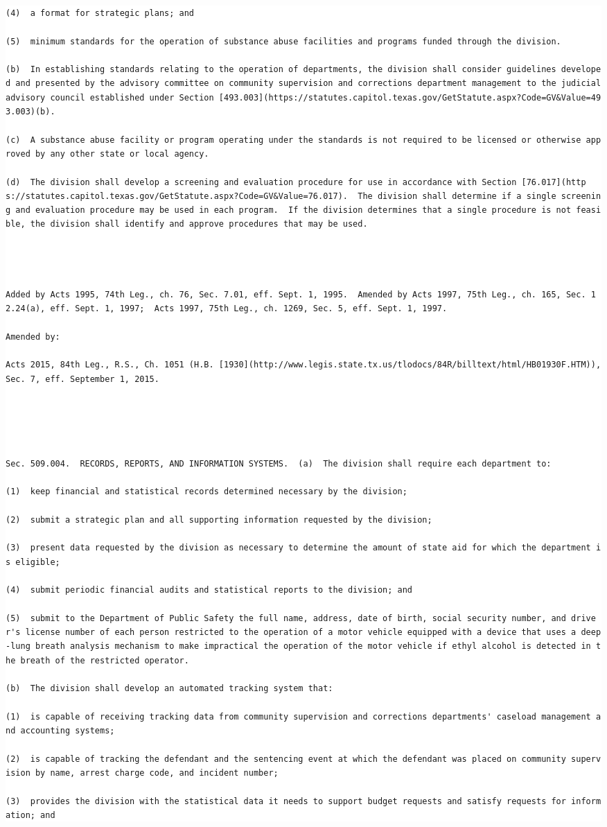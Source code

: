     (4)  a format for strategic plans; and
    
    (5)  minimum standards for the operation of substance abuse facilities and programs funded through the division.
    
    (b)  In establishing standards relating to the operation of departments, the division shall consider guidelines developed and presented by the advisory committee on community supervision and corrections department management to the judicial advisory council established under Section [493.003](https://statutes.capitol.texas.gov/GetStatute.aspx?Code=GV&Value=493.003)(b).
    
    (c)  A substance abuse facility or program operating under the standards is not required to be licensed or otherwise approved by any other state or local agency.
    
    (d)  The division shall develop a screening and evaluation procedure for use in accordance with Section [76.017](https://statutes.capitol.texas.gov/GetStatute.aspx?Code=GV&Value=76.017).  The division shall determine if a single screening and evaluation procedure may be used in each program.  If the division determines that a single procedure is not feasible, the division shall identify and approve procedures that may be used.
    
    
    
    
    Added by Acts 1995, 74th Leg., ch. 76, Sec. 7.01, eff. Sept. 1, 1995.  Amended by Acts 1997, 75th Leg., ch. 165, Sec. 12.24(a), eff. Sept. 1, 1997;  Acts 1997, 75th Leg., ch. 1269, Sec. 5, eff. Sept. 1, 1997.
    
    Amended by: 
    
    Acts 2015, 84th Leg., R.S., Ch. 1051 (H.B. [1930](http://www.legis.state.tx.us/tlodocs/84R/billtext/html/HB01930F.HTM)), Sec. 7, eff. September 1, 2015.
    
    
    
    
    
    Sec. 509.004.  RECORDS, REPORTS, AND INFORMATION SYSTEMS.  (a)  The division shall require each department to:
    
    (1)  keep financial and statistical records determined necessary by the division;
    
    (2)  submit a strategic plan and all supporting information requested by the division;
    
    (3)  present data requested by the division as necessary to determine the amount of state aid for which the department is eligible;
    
    (4)  submit periodic financial audits and statistical reports to the division; and
    
    (5)  submit to the Department of Public Safety the full name, address, date of birth, social security number, and driver's license number of each person restricted to the operation of a motor vehicle equipped with a device that uses a deep-lung breath analysis mechanism to make impractical the operation of the motor vehicle if ethyl alcohol is detected in the breath of the restricted operator.
    
    (b)  The division shall develop an automated tracking system that:
    
    (1)  is capable of receiving tracking data from community supervision and corrections departments' caseload management and accounting systems;
    
    (2)  is capable of tracking the defendant and the sentencing event at which the defendant was placed on community supervision by name, arrest charge code, and incident number;
    
    (3)  provides the division with the statistical data it needs to support budget requests and satisfy requests for information; and
    